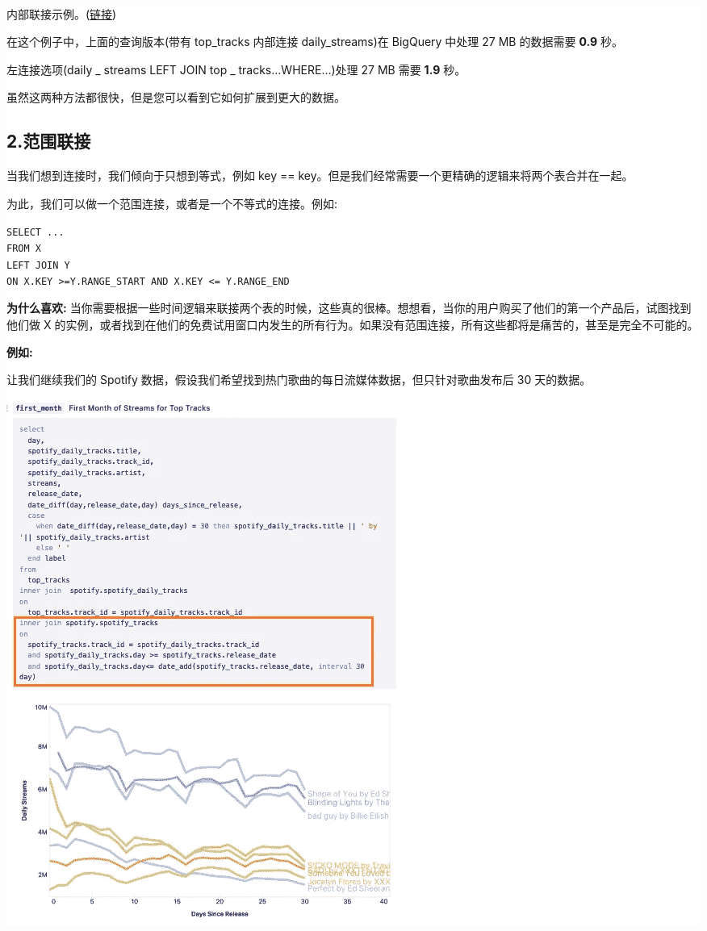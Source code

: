 内部联接示例。([链接](https://count.co/n/U4y4XkaeQLx#pSLvVsHNqFy))

在这个例子中，上面的查询版本(带有 top_tracks 内部连接 daily_streams)在 BigQuery 中处理 27 MB 的数据需要 **0.9** 秒。

左连接选项(daily _ streams LEFT JOIN top _ tracks…WHERE…)处理 27 MB 需要 **1.9** 秒。

虽然这两种方法都很快，但是您可以看到它如何扩展到更大的数据。

## 2.范围联接

当我们想到连接时，我们倾向于只想到等式，例如 key == key。但是我们经常需要一个更精确的逻辑来将两个表合并在一起。

为此，我们可以做一个范围连接，或者是一个不等式的连接。例如:

```
SELECT ...
FROM X
LEFT JOIN Y 
ON X.KEY >=Y.RANGE_START AND X.KEY <= Y.RANGE_END
```

**为什么喜欢:** 当你需要根据一些时间逻辑来联接两个表的时候，这些真的很棒。想想看，当你的用户购买了他们的第一个产品后，试图找到他们做 X 的实例，或者找到在他们的免费试用窗口内发生的所有行为。如果没有范围连接，所有这些都将是痛苦的，甚至是完全不可能的。

**例如:**

让我们继续我们的 Spotify 数据，假设我们希望找到热门歌曲的每日流媒体数据，但只针对歌曲发布后 30 天的数据。

![](img/23f2de3684903a3575c001ad552c4118.png)

